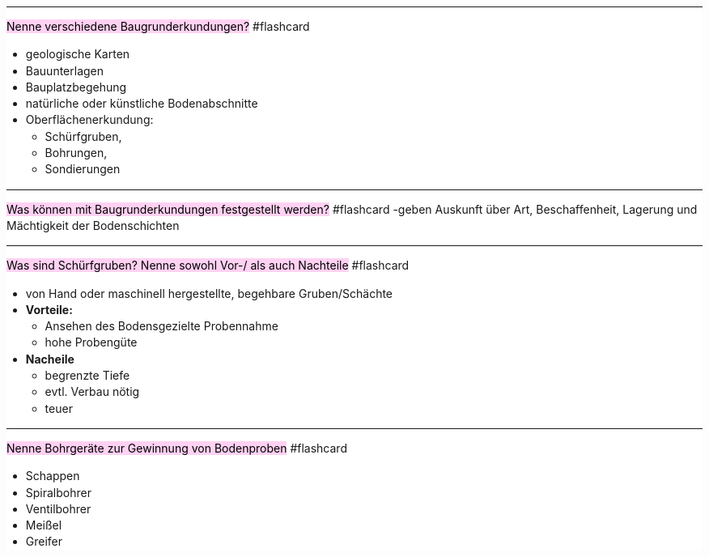 





---

<mark style="background: #FFB8EBA6;">Nenne verschiedene Baugrunderkundungen?</mark> #flashcard
- geologische Karten 
- Bauunterlagen  
- Bauplatzbegehung 
- natürliche oder künstliche Bodenabschnitte
- Oberflächenerkundung: 
	- Schürfgruben,
	- Bohrungen, 
	- Sondierungen












---

<mark style="background: #FFB8EBA6;">Was können mit Baugrunderkundungen festgestellt werden?</mark> #flashcard
-geben Auskunft über Art, Beschaffenheit, Lagerung und Mächtigkeit der Bodenschichten









---

<mark style="background: #FFB8EBA6;">Was sind Schürfgruben? Nenne sowohl Vor-/ als auch Nachteile</mark> #flashcard
- von Hand oder maschinell hergestellte, begehbare Gruben/Schächte 
- **Vorteile:** 
	- Ansehen des Bodensgezielte Probennahme
	- hohe Probengüte 
- **Nacheile**
	- begrenzte Tiefe
	- evtl. Verbau nötig
	- teuer










---

<mark style="background: #FFB8EBA6;">Nenne Bohrgeräte zur Gewinnung von Bodenproben</mark> #flashcard
- Schappen
- Spiralbohrer
- Ventilbohrer
- Meißel
- Greifer
